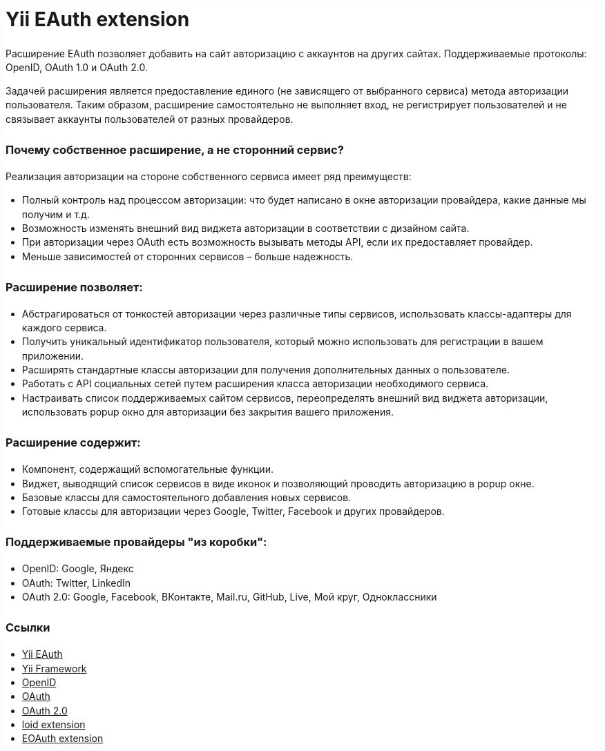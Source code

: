 Yii EAuth extension
===================


Расширение EAuth позволяет добавить на сайт авторизацию с аккаунтов на других сайтах.
Поддерживаемые протоколы: OpenID, OAuth 1.0 и OAuth 2.0.

Задачей расширения является предоставление единого (не зависящего от выбранного сервиса) метода авторизации пользователя. Таким образом, расширение самостоятельно не выполняет вход, не регистрирует пользователей и не связывает аккаунты пользователей от разных провайдеров.

### Почему собственное расширение, а не сторонний сервис?
Реализация авторизации на стороне собственного сервиса имеет ряд преимуществ:

* Полный контроль над процессом авторизации: что будет написано в окне авторизации провайдера, какие данные мы получим и т.д.
* Возможность изменять внешний вид виджета авторизации в соответствии с дизайном сайта.
* При авторизации через OAuth есть возможность вызывать методы API, если их предоставляет провайдер.
* Меньше зависимостей от сторонних сервисов – больше надежность.

### Расширение позволяет:

* Абстрагироваться от тонкостей авторизации через различные типы сервисов, использовать классы-адаптеры для каждого сервиса.
* Получить уникальный идентификатор пользователя, который можно использовать для регистрации в вашем приложении.
* Расширять стандартные классы авторизации для получения дополнительных данных о пользователе.
* Работать с API социальных сетей путем расширения класса авторизации необходимого сервиса.
* Настраивать список поддерживаемых сайтом сервисов, переопределять внешний вид виджета авторизации, использовать popup окно для авторизации без закрытия вашего приложения.

### Расширение содержит:

* Компонент, содержащий вспомогательные функции.
* Виджет, выводящий список сервисов в виде иконок и позволяющий проводить авторизацию в popup окне.
* Базовые классы для самостоятельного добавления новых сервисов.
* Готовые классы для авторизации через Google, Twitter, Facebook и других провайдеров.

### Поддерживаемые провайдеры "из коробки":

* OpenID: Google, Яндекс
* OAuth: Twitter, LinkedIn
* OAuth 2.0: Google, Facebook, ВКонтакте, Mail.ru, GitHub, Live, Мой круг, Одноклассники


### Ссылки

* [Yii EAuth](https://github.com/Nodge/yii-eauth)
* [Yii Framework](http://yiiframework.com/)
* [OpenID](http://openid.net/)
* [OAuth](http://oauth.net/)
* [OAuth 2.0](http://oauth.net/2/)
* [loid extension](http://www.yiiframework.com/extension/loid)
* [EOAuth extension](http://www.yiiframework.com/extension/eoauth)
